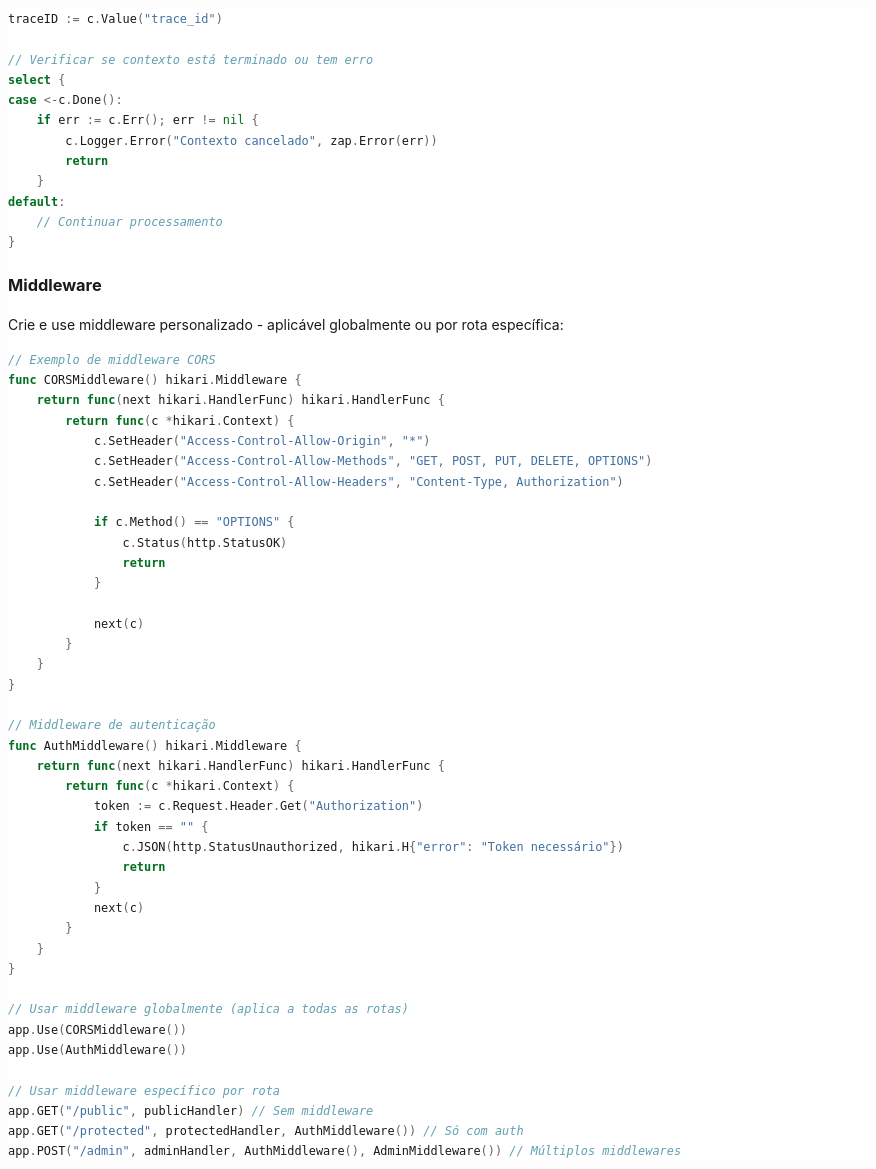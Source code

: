 ```go
traceID := c.Value("trace_id")

// Verificar se contexto está terminado ou tem erro
select {
case <-c.Done():
    if err := c.Err(); err != nil {
        c.Logger.Error("Contexto cancelado", zap.Error(err))
        return
    }
default:
    // Continuar processamento
}
```

### Middleware

Crie e use middleware personalizado - aplicável globalmente ou por rota específica:

```go
// Exemplo de middleware CORS
func CORSMiddleware() hikari.Middleware {
    return func(next hikari.HandlerFunc) hikari.HandlerFunc {
        return func(c *hikari.Context) {
            c.SetHeader("Access-Control-Allow-Origin", "*")
            c.SetHeader("Access-Control-Allow-Methods", "GET, POST, PUT, DELETE, OPTIONS")
            c.SetHeader("Access-Control-Allow-Headers", "Content-Type, Authorization")

            if c.Method() == "OPTIONS" {
                c.Status(http.StatusOK)
                return
            }

            next(c)
        }
    }
}

// Middleware de autenticação
func AuthMiddleware() hikari.Middleware {
    return func(next hikari.HandlerFunc) hikari.HandlerFunc {
        return func(c *hikari.Context) {
            token := c.Request.Header.Get("Authorization")
            if token == "" {
                c.JSON(http.StatusUnauthorized, hikari.H{"error": "Token necessário"})
                return
            }
            next(c)
        }
    }
}

// Usar middleware globalmente (aplica a todas as rotas)
app.Use(CORSMiddleware())
app.Use(AuthMiddleware())

// Usar middleware específico por rota
app.GET("/public", publicHandler) // Sem middleware
app.GET("/protected", protectedHandler, AuthMiddleware()) // Só com auth
app.POST("/admin", adminHandler, AuthMiddleware(), AdminMiddleware()) // Múltiplos middlewares
```
